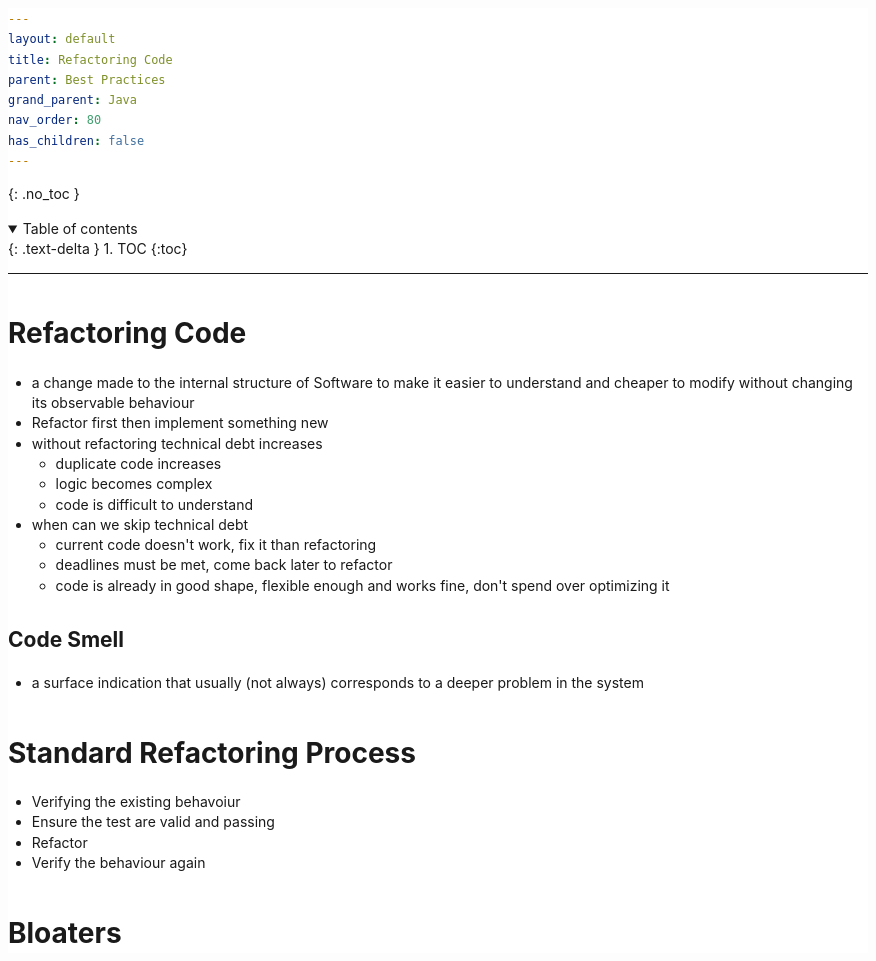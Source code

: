 ```yaml
---
layout: default
title: Refactoring Code
parent: Best Practices
grand_parent: Java
nav_order: 80
has_children: false
---
```


{: .no_toc }

<details open markdown="block">
  <summary>
    Table of contents
  </summary>
  {: .text-delta }
1. TOC
{:toc}
</details>

---

# Refactoring Code

- a change made to the internal structure of Software to make it easier to understand and cheaper to modify without changing its observable behaviour
- Refactor first then implement something new
- without refactoring technical debt increases
  - duplicate code increases
  - logic becomes complex
  - code is difficult to understand
- when can we skip technical debt
  - current code doesn't work, fix it than refactoring
  - deadlines must be met, come back later to refactor
  - code is already in good shape, flexible enough and works fine, don't spend over optimizing it

## Code Smell

- a surface indication that usually (not always) corresponds to a deeper problem in the system 

# Standard Refactoring Process

- Verifying the existing behavoiur
- Ensure the test are valid and passing
- Refactor
- Verify the behaviour again

# Bloaters
